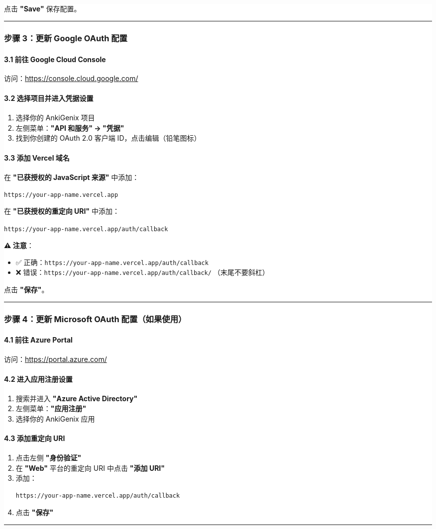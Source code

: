 点击 **"Save"** 保存配置。

---

### 步骤 3：更新 Google OAuth 配置

#### 3.1 前往 Google Cloud Console

访问：https://console.cloud.google.com/

#### 3.2 选择项目并进入凭据设置

1. 选择你的 AnkiGenix 项目
2. 左侧菜单：**"API 和服务" → "凭据"**
3. 找到你创建的 OAuth 2.0 客户端 ID，点击编辑（铅笔图标）

#### 3.3 添加 Vercel 域名

在 **"已获授权的 JavaScript 来源"** 中添加：
```
https://your-app-name.vercel.app
```

在 **"已获授权的重定向 URI"** 中添加：
```
https://your-app-name.vercel.app/auth/callback
```

**⚠️ 注意**：
- ✅ 正确：`https://your-app-name.vercel.app/auth/callback`
- ❌ 错误：`https://your-app-name.vercel.app/auth/callback/` （末尾不要斜杠）

点击 **"保存"**。

---

### 步骤 4：更新 Microsoft OAuth 配置（如果使用）

#### 4.1 前往 Azure Portal

访问：https://portal.azure.com/

#### 4.2 进入应用注册设置

1. 搜索并进入 **"Azure Active Directory"**
2. 左侧菜单：**"应用注册"**
3. 选择你的 AnkiGenix 应用

#### 4.3 添加重定向 URI

1. 点击左侧 **"身份验证"**
2. 在 **"Web"** 平台的重定向 URI 中点击 **"添加 URI"**
3. 添加：
   ```
   https://your-app-name.vercel.app/auth/callback
   ```
4. 点击 **"保存"**

---